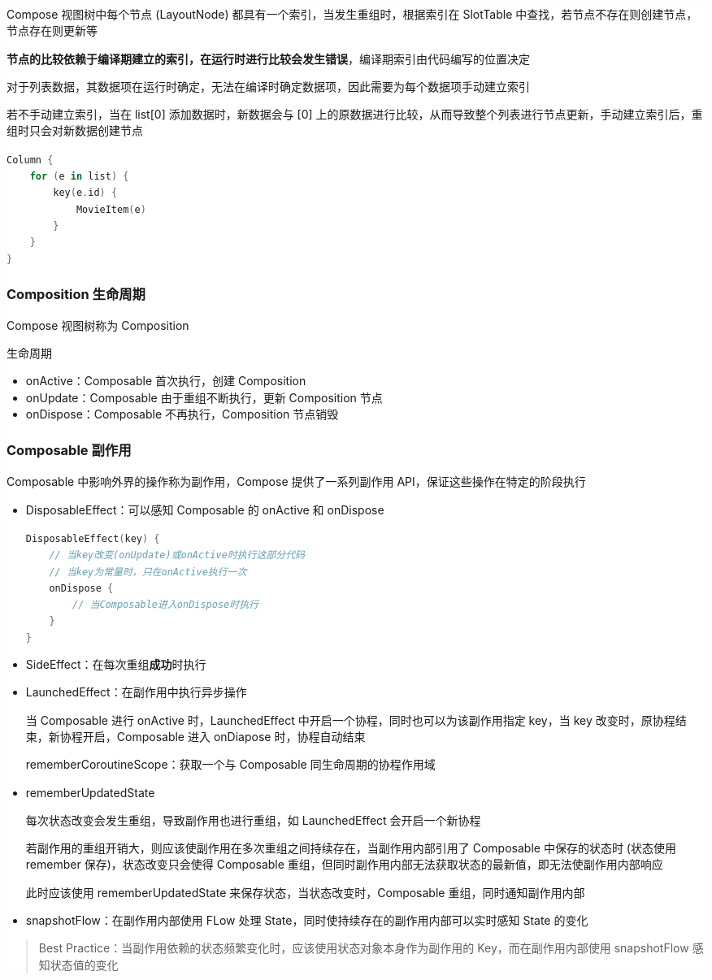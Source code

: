 Compose 视图树中每个节点 (LayoutNode) 都具有一个索引，当发生重组时，根据索引在 SlotTable 中查找，若节点不存在则创建节点，节点存在则更新等

**节点的比较依赖于编译期建立的索引，在运行时进行比较会发生错误**，编译期索引由代码编写的位置决定

对于列表数据，其数据项在运行时确定，无法在编译时确定数据项，因此需要为每个数据项手动建立索引

若不手动建立索引，当在 list[0] 添加数据时，新数据会与 [0] 上的原数据进行比较，从而导致整个列表进行节点更新，手动建立索引后，重组时只会对新数据创建节点

``` kotlin
Column {
    for (e in list) {
        key(e.id) {
            MovieItem(e)
        }
    }
}
```

### Composition 生命周期

Compose 视图树称为 Composition

生命周期

- onActive：Composable 首次执行，创建 Composition
- onUpdate：Composable 由于重组不断执行，更新 Composition 节点
- onDispose：Composable 不再执行，Composition 节点销毁

### Composable 副作用

Composable 中影响外界的操作称为副作用，Compose 提供了一系列副作用 API，保证这些操作在特定的阶段执行

- DisposableEffect：可以感知 Composable 的 onActive 和 onDispose

    ``` kotlin
    DisposableEffect(key) {
        // 当key改变(onUpdate)或onActive时执行这部分代码
        // 当key为常量时，只在onActive执行一次
        onDispose {
            // 当Composable进入onDispose时执行
        }
    }
    ```

- SideEffect：在每次重组**成功**时执行

- LaunchedEffect：在副作用中执行异步操作

    当 Composable 进行 onActive 时，LaunchedEffect 中开启一个协程，同时也可以为该副作用指定 key，当 key 改变时，原协程结束，新协程开启，Composable 进入 onDiapose 时，协程自动结束

    rememberCoroutineScope：获取一个与 Composable 同生命周期的协程作用域

- rememberUpdatedState

    每次状态改变会发生重组，导致副作用也进行重组，如 LaunchedEffect 会开启一个新协程

    若副作用的重组开销大，则应该使副作用在多次重组之间持续存在，当副作用内部引用了 Composable 中保存的状态时 (状态使用 remember 保存)，状态改变只会使得 Composable 重组，但同时副作用内部无法获取状态的最新值，即无法使副作用内部响应

    此时应该使用 rememberUpdatedState 来保存状态，当状态改变时，Composable 重组，同时通知副作用内部

- snapshotFlow：在副作用内部使用 FLow 处理 State，同时使持续存在的副作用内部可以实时感知 State 的变化

> Best Practice：当副作用依赖的状态频繁变化时，应该使用状态对象本身作为副作用的 Key，而在副作用内部使用 snapshotFlow 感知状态值的变化
